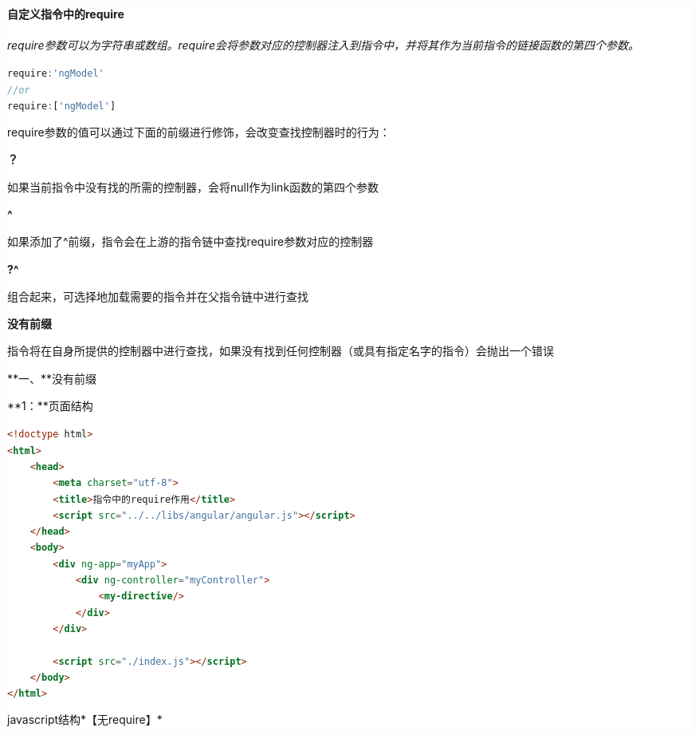 #### 自定义指令中的require

*require参数可以为字符串或数组。require会将参数对应的控制器注入到指令中，并将其作为当前指令的链接函数的第四个参数。*

```javascript
require:'ngModel'
//or
require:['ngModel']
```

require参数的值可以通过下面的前缀进行修饰，会改变查找控制器时的行为：



**？**

如果当前指令中没有找的所需的控制器，会将null作为link函数的第四个参数



**^**

如果添加了^前缀，指令会在上游的指令链中查找require参数对应的控制器



**?^**

组合起来，可选择地加载需要的指令并在父指令链中进行查找



**没有前缀**

指令将在自身所提供的控制器中进行查找，如果没有找到任何控制器（或具有指定名字的指令）会抛出一个错误



**一、**没有前缀

**1：**页面结构

```html
<!doctype html>
<html>
	<head>
		<meta charset="utf-8">
		<title>指令中的require作用</title>
		<script src="../../libs/angular/angular.js"></script>
	</head>
	<body>
		<div ng-app="myApp">
			<div ng-controller="myController">
				<my-directive/>
			</div>
		</div>

		<script src="./index.js"></script>
	</body>
</html>
```

javascript结构*【无require】*
